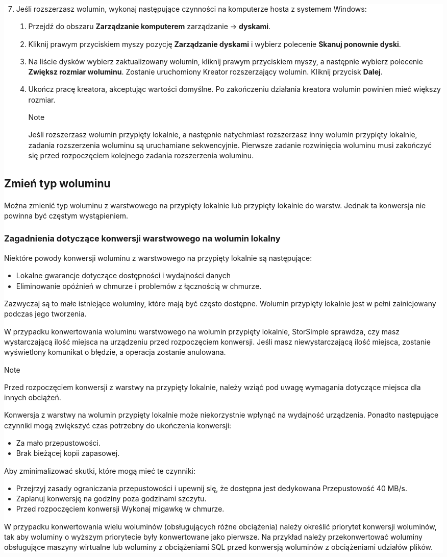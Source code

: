 7. Jeśli rozszerzasz wolumin, wykonaj następujące czynności na komputerze hosta z systemem Windows:
   
   1. Przejdź do obszaru **Zarządzanie komputerem** zarządzanie  -> **dyskami**.
   2. Kliknij prawym przyciskiem myszy pozycję **Zarządzanie dyskami** i wybierz polecenie **Skanuj ponownie dyski**.
   3. Na liście dysków wybierz zaktualizowany wolumin, kliknij prawym przyciskiem myszy, a następnie wybierz polecenie **Zwiększ rozmiar woluminu**. Zostanie uruchomiony Kreator rozszerzający wolumin. Kliknij przycisk **Dalej**.
   4. Ukończ pracę kreatora, akceptując wartości domyślne. Po zakończeniu działania kreatora wolumin powinien mieć większy rozmiar.
      
      > [!NOTE]
      > Jeśli rozszerzasz wolumin przypięty lokalnie, a następnie natychmiast rozszerzasz inny wolumin przypięty lokalnie, zadania rozszerzenia woluminu są uruchamiane sekwencyjnie. Pierwsze zadanie rozwinięcia woluminu musi zakończyć się przed rozpoczęciem kolejnego zadania rozszerzenia woluminu.
      

## <a name="change-the-volume-type"></a>Zmień typ woluminu

Można zmienić typ woluminu z warstwowego na przypięty lokalnie lub przypięty lokalnie do warstw. Jednak ta konwersja nie powinna być częstym wystąpieniem.

### <a name="tiered-to-local-volume-conversion-considerations"></a>Zagadnienia dotyczące konwersji warstwowego na wolumin lokalny

Niektóre powody konwersji woluminu z warstwowego na przypięty lokalnie są następujące:

* Lokalne gwarancje dotyczące dostępności i wydajności danych
* Eliminowanie opóźnień w chmurze i problemów z łącznością w chmurze.

Zazwyczaj są to małe istniejące woluminy, które mają być często dostępne. Wolumin przypięty lokalnie jest w pełni zainicjowany podczas jego tworzenia. 

W przypadku konwertowania woluminu warstwowego na wolumin przypięty lokalnie, StorSimple sprawdza, czy masz wystarczającą ilość miejsca na urządzeniu przed rozpoczęciem konwersji. Jeśli masz niewystarczającą ilość miejsca, zostanie wyświetlony komunikat o błędzie, a operacja zostanie anulowana. 

> [!NOTE]
> Przed rozpoczęciem konwersji z warstwy na przypięty lokalnie, należy wziąć pod uwagę wymagania dotyczące miejsca dla innych obciążeń. 

Konwersja z warstwy na wolumin przypięty lokalnie może niekorzystnie wpłynąć na wydajność urządzenia. Ponadto następujące czynniki mogą zwiększyć czas potrzebny do ukończenia konwersji:

* Za mało przepustowości.
* Brak bieżącej kopii zapasowej.

Aby zminimalizować skutki, które mogą mieć te czynniki:

* Przejrzyj zasady ograniczania przepustowości i upewnij się, że dostępna jest dedykowana Przepustowość 40 MB/s.
* Zaplanuj konwersję na godziny poza godzinami szczytu.
* Przed rozpoczęciem konwersji Wykonaj migawkę w chmurze.

W przypadku konwertowania wielu woluminów (obsługujących różne obciążenia) należy określić priorytet konwersji woluminów, tak aby woluminy o wyższym priorytecie były konwertowane jako pierwsze. Na przykład należy przekonwertować woluminy obsługujące maszyny wirtualne lub woluminy z obciążeniami SQL przed konwersją woluminów z obciążeniami udziałów plików.
